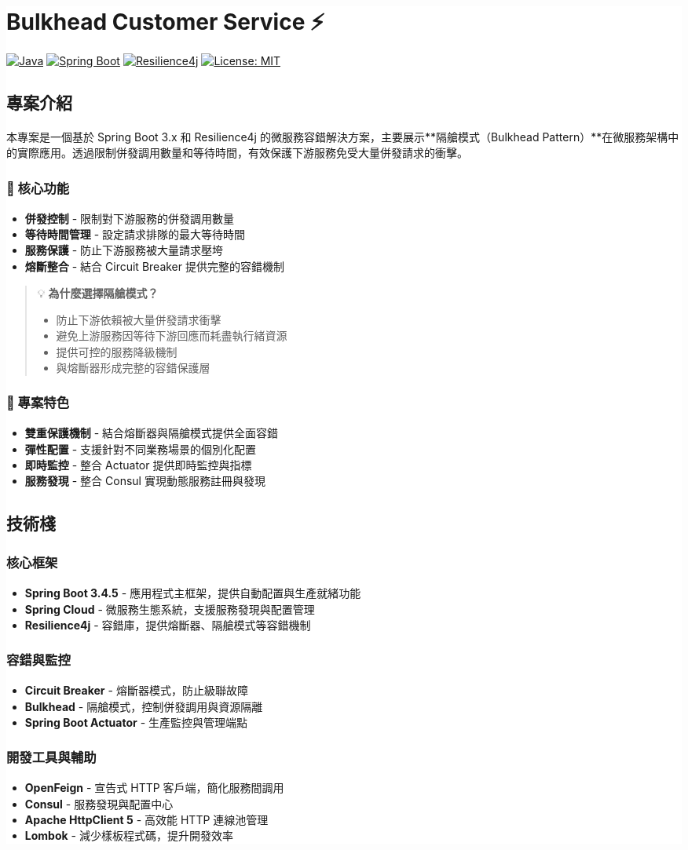 # Bulkhead Customer Service ⚡

[![Java](https://img.shields.io/badge/Java-21-orange.svg)](https://www.oracle.com/java/)
[![Spring Boot](https://img.shields.io/badge/Spring%20Boot-3.4.5-brightgreen.svg)](https://spring.io/projects/spring-boot)
[![Resilience4j](https://img.shields.io/badge/Resilience4j-2.x-blue.svg)](https://resilience4j.readme.io/)
[![License: MIT](https://img.shields.io/badge/License-MIT-yellow.svg)](https://opensource.org/licenses/MIT)

## 專案介紹

本專案是一個基於 Spring Boot 3.x 和 Resilience4j 的微服務容錯解決方案，主要展示**隔艙模式（Bulkhead Pattern）**在微服務架構中的實際應用。透過限制併發調用數量和等待時間，有效保護下游服務免受大量併發請求的衝擊。

### 🎯 核心功能
- **併發控制** - 限制對下游服務的併發調用數量
- **等待時間管理** - 設定請求排隊的最大等待時間
- **服務保護** - 防止下游服務被大量請求壓垮
- **熔斷整合** - 結合 Circuit Breaker 提供完整的容錯機制

> 💡 **為什麼選擇隔艙模式？**
> - 防止下游依賴被大量併發請求衝擊
> - 避免上游服務因等待下游回應而耗盡執行緒資源
> - 提供可控的服務降級機制
> - 與熔斷器形成完整的容錯保護層

### 🎯 專案特色

- **雙重保護機制** - 結合熔斷器與隔艙模式提供全面容錯
- **彈性配置** - 支援針對不同業務場景的個別化配置
- **即時監控** - 整合 Actuator 提供即時監控與指標
- **服務發現** - 整合 Consul 實現動態服務註冊與發現

## 技術棧

### 核心框架
- **Spring Boot 3.4.5** - 應用程式主框架，提供自動配置與生產就緒功能
- **Spring Cloud** - 微服務生態系統，支援服務發現與配置管理
- **Resilience4j** - 容錯庫，提供熔斷器、隔艙模式等容錯機制

### 容錯與監控
- **Circuit Breaker** - 熔斷器模式，防止級聯故障
- **Bulkhead** - 隔艙模式，控制併發調用與資源隔離
- **Spring Boot Actuator** - 生產監控與管理端點

### 開發工具與輔助
- **OpenFeign** - 宣告式 HTTP 客戶端，簡化服務間調用
- **Consul** - 服務發現與配置中心
- **Apache HttpClient 5** - 高效能 HTTP 連線池管理
- **Lombok** - 減少樣板程式碼，提升開發效率
